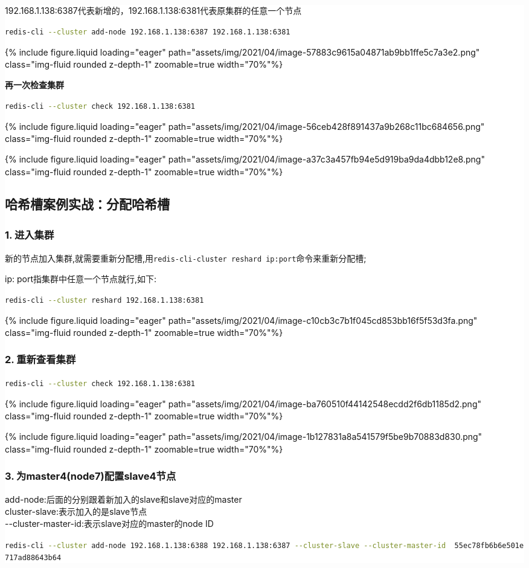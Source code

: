 192.168.1.138:6387代表新增的，192.168.1.138:6381代表原集群的任意一个节点

```bash
redis-cli --cluster add-node 192.168.1.138:6387 192.168.1.138:6381
```

{% include figure.liquid loading="eager" path="assets/img/2021/04/image-57883c9615a04871ab9bb1ffe5c7a3e2.png" class="img-fluid rounded z-depth-1" zoomable=true width="70%"%}


**再一次检查集群**

```bash
redis-cli --cluster check 192.168.1.138:6381 
```

{% include figure.liquid loading="eager" path="assets/img/2021/04/image-56ceb428f891437a9b268c11bc684656.png" class="img-fluid rounded z-depth-1" zoomable=true width="70%"%}

{% include figure.liquid loading="eager" path="assets/img/2021/04/image-a37c3a457fb94e5d919ba9da4dbb12e8.png" class="img-fluid rounded z-depth-1" zoomable=true width="70%"%}

## 哈希槽案例实战：分配哈希槽

### 1. 进入集群

新的节点加入集群,就需要重新分配槽,用```redis-cli-cluster reshard ip:port```命令来重新分配槽;

ip: port指集群中任意一个节点就行,如下:


```bash
redis-cli --cluster reshard 192.168.1.138:6381 
```

{% include figure.liquid loading="eager" path="assets/img/2021/04/image-c10cb3c7b1f045cd853bb16f5f53d3fa.png" class="img-fluid rounded z-depth-1" zoomable=true width="70%"%}

### 2. 重新查看集群

```bash
redis-cli --cluster check 192.168.1.138:6381 
```

{% include figure.liquid loading="eager" path="assets/img/2021/04/image-ba760510f44142548ecdd2f6db1185d2.png" class="img-fluid rounded z-depth-1" zoomable=true width="70%"%}

{% include figure.liquid loading="eager" path="assets/img/2021/04/image-1b127831a8a541579f5be9b70883d830.png" class="img-fluid rounded z-depth-1" zoomable=true width="70%"%}

### 3. 为master4(node7)配置slave4节点

add-node:后面的分别跟着新加入的slave和slave对应的master <br>
cluster-slave:表示加入的是slave节点<br>
--cluster-master-id:表示slave对应的master的node ID

```bash
redis-cli --cluster add-node 192.168.1.138:6388 192.168.1.138:6387 --cluster-slave --cluster-master-id  55ec78fb6b6e501e717ad88643b64
```
